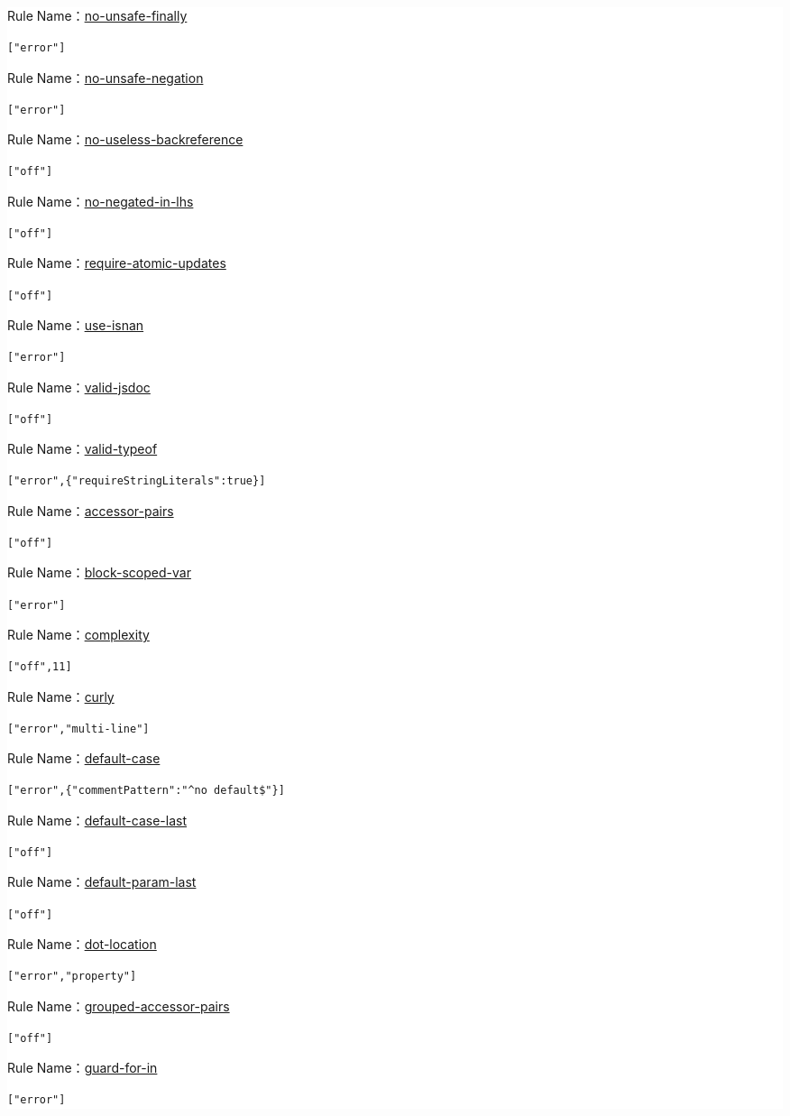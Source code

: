 Rule Name：[no-unsafe-finally](http://eslint.org/docs/rules/no-unsafe-finally)  
```
["error"]
```
Rule Name：[no-unsafe-negation](http://eslint.org/docs/rules/no-unsafe-negation)  
```
["error"]
```
Rule Name：[no-useless-backreference](http://eslint.org/docs/rules/no-useless-backreference)  
```
["off"]
```
Rule Name：[no-negated-in-lhs](http://eslint.org/docs/rules/no-negated-in-lhs)  
```
["off"]
```
Rule Name：[require-atomic-updates](http://eslint.org/docs/rules/require-atomic-updates)  
```
["off"]
```
Rule Name：[use-isnan](http://eslint.org/docs/rules/use-isnan)  
```
["error"]
```
Rule Name：[valid-jsdoc](http://eslint.org/docs/rules/valid-jsdoc)  
```
["off"]
```
Rule Name：[valid-typeof](http://eslint.org/docs/rules/valid-typeof)  
```
["error",{"requireStringLiterals":true}]
```
Rule Name：[accessor-pairs](http://eslint.org/docs/rules/accessor-pairs)  
```
["off"]
```
Rule Name：[block-scoped-var](http://eslint.org/docs/rules/block-scoped-var)  
```
["error"]
```
Rule Name：[complexity](http://eslint.org/docs/rules/complexity)  
```
["off",11]
```
Rule Name：[curly](http://eslint.org/docs/rules/curly)  
```
["error","multi-line"]
```
Rule Name：[default-case](http://eslint.org/docs/rules/default-case)  
```
["error",{"commentPattern":"^no default$"}]
```
Rule Name：[default-case-last](http://eslint.org/docs/rules/default-case-last)  
```
["off"]
```
Rule Name：[default-param-last](http://eslint.org/docs/rules/default-param-last)  
```
["off"]
```
Rule Name：[dot-location](http://eslint.org/docs/rules/dot-location)  
```
["error","property"]
```
Rule Name：[grouped-accessor-pairs](http://eslint.org/docs/rules/grouped-accessor-pairs)  
```
["off"]
```
Rule Name：[guard-for-in](http://eslint.org/docs/rules/guard-for-in)  
```
["error"]
```